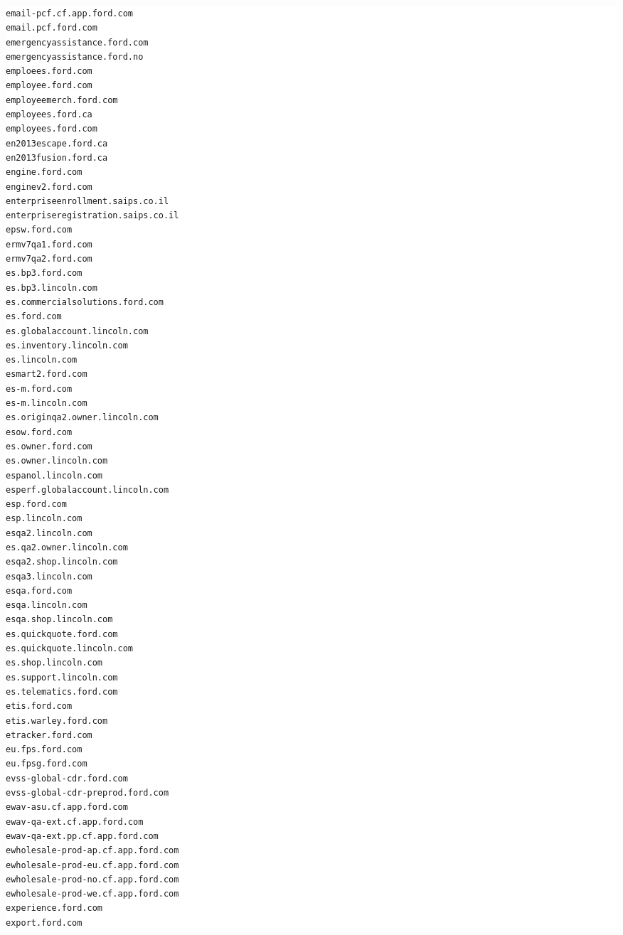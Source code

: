     email-pcf.cf.app.ford.com
    email.pcf.ford.com
    emergencyassistance.ford.com
    emergencyassistance.ford.no
    emploees.ford.com
    employee.ford.com
    employeemerch.ford.com
    employees.ford.ca
    employees.ford.com
    en2013escape.ford.ca
    en2013fusion.ford.ca
    engine.ford.com
    enginev2.ford.com
    enterpriseenrollment.saips.co.il
    enterpriseregistration.saips.co.il
    epsw.ford.com
    ermv7qa1.ford.com
    ermv7qa2.ford.com
    es.bp3.ford.com
    es.bp3.lincoln.com
    es.commercialsolutions.ford.com
    es.ford.com
    es.globalaccount.lincoln.com
    es.inventory.lincoln.com
    es.lincoln.com
    esmart2.ford.com
    es-m.ford.com
    es-m.lincoln.com
    es.originqa2.owner.lincoln.com
    esow.ford.com
    es.owner.ford.com
    es.owner.lincoln.com
    espanol.lincoln.com
    esperf.globalaccount.lincoln.com
    esp.ford.com
    esp.lincoln.com
    esqa2.lincoln.com
    es.qa2.owner.lincoln.com
    esqa2.shop.lincoln.com
    esqa3.lincoln.com
    esqa.ford.com
    esqa.lincoln.com
    esqa.shop.lincoln.com
    es.quickquote.ford.com
    es.quickquote.lincoln.com
    es.shop.lincoln.com
    es.support.lincoln.com
    es.telematics.ford.com
    etis.ford.com
    etis.warley.ford.com
    etracker.ford.com
    eu.fps.ford.com
    eu.fpsg.ford.com
    evss-global-cdr.ford.com
    evss-global-cdr-preprod.ford.com
    ewav-asu.cf.app.ford.com
    ewav-qa-ext.cf.app.ford.com
    ewav-qa-ext.pp.cf.app.ford.com
    ewholesale-prod-ap.cf.app.ford.com
    ewholesale-prod-eu.cf.app.ford.com
    ewholesale-prod-no.cf.app.ford.com
    ewholesale-prod-we.cf.app.ford.com
    experience.ford.com
    export.ford.com